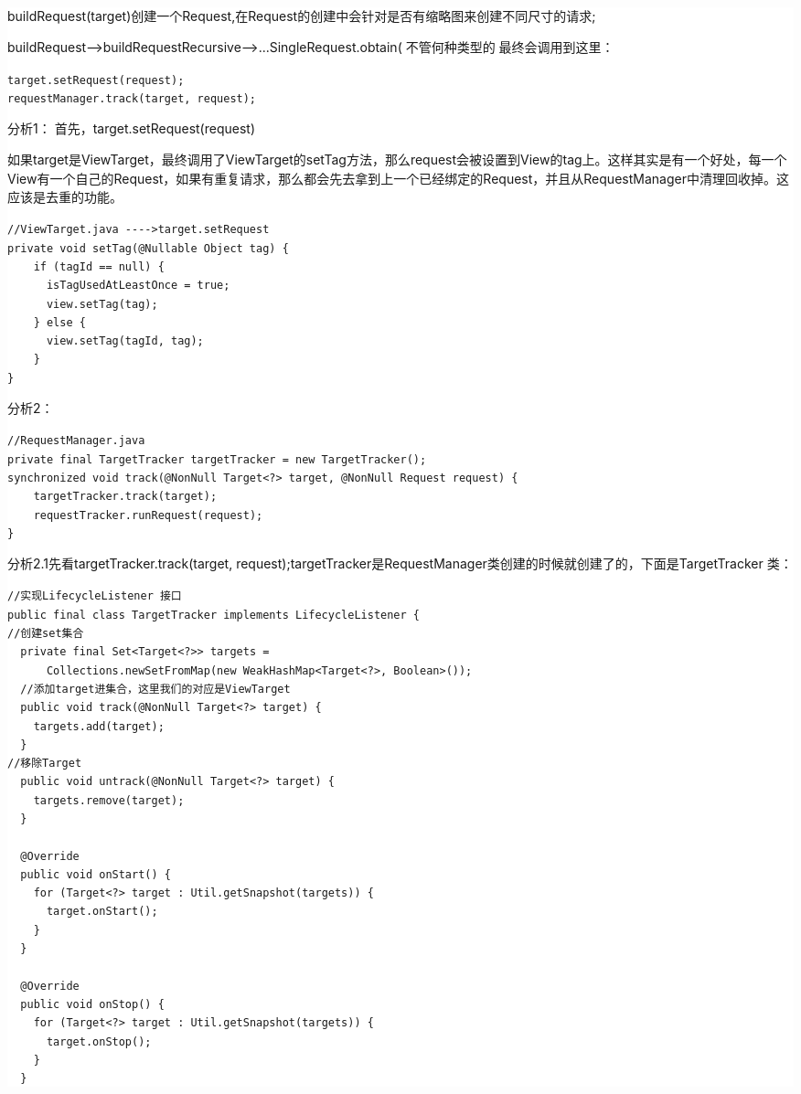 buildRequest(target)创建一个Request,在Request的创建中会针对是否有缩略图来创建不同尺寸的请求;

buildRequest-->buildRequestRecursive-->...SingleRequest.obtain( 不管何种类型的 最终会调用到这里：

	target.setRequest(request);
	requestManager.track(target, request);
分析1：
首先，target.setRequest(request)

如果target是ViewTarget，最终调用了ViewTarget的setTag方法，那么request会被设置到View的tag上。这样其实是有一个好处，每一个View有一个自己的Request，如果有重复请求，那么都会先去拿到上一个已经绑定的Request，并且从RequestManager中清理回收掉。这应该是去重的功能。

	//ViewTarget.java ---->target.setRequest
	private void setTag(@Nullable Object tag) {
	    if (tagId == null) {
	      isTagUsedAtLeastOnce = true;
	      view.setTag(tag);
	    } else {
	      view.setTag(tagId, tag);
	    }
	}
分析2：

	//RequestManager.java
	private final TargetTracker targetTracker = new TargetTracker();
	synchronized void track(@NonNull Target<?> target, @NonNull Request request) {
	    targetTracker.track(target);
	    requestTracker.runRequest(request);
	}
分析2.1先看targetTracker.track(target, request);targetTracker是RequestManager类创建的时候就创建了的，下面是TargetTracker 类：

	//实现LifecycleListener 接口
	public final class TargetTracker implements LifecycleListener {
	//创建set集合
	  private final Set<Target<?>> targets =
	      Collections.newSetFromMap(new WeakHashMap<Target<?>, Boolean>());
	  //添加target进集合，这里我们的对应是ViewTarget
	  public void track(@NonNull Target<?> target) {
	    targets.add(target);
	  }
	//移除Target
	  public void untrack(@NonNull Target<?> target) {
	    targets.remove(target);
	  }
	
	  @Override
	  public void onStart() {
	    for (Target<?> target : Util.getSnapshot(targets)) {
	      target.onStart();
	    }
	  }
	
	  @Override
	  public void onStop() {
	    for (Target<?> target : Util.getSnapshot(targets)) {
	      target.onStop();
	    }
	  }
	